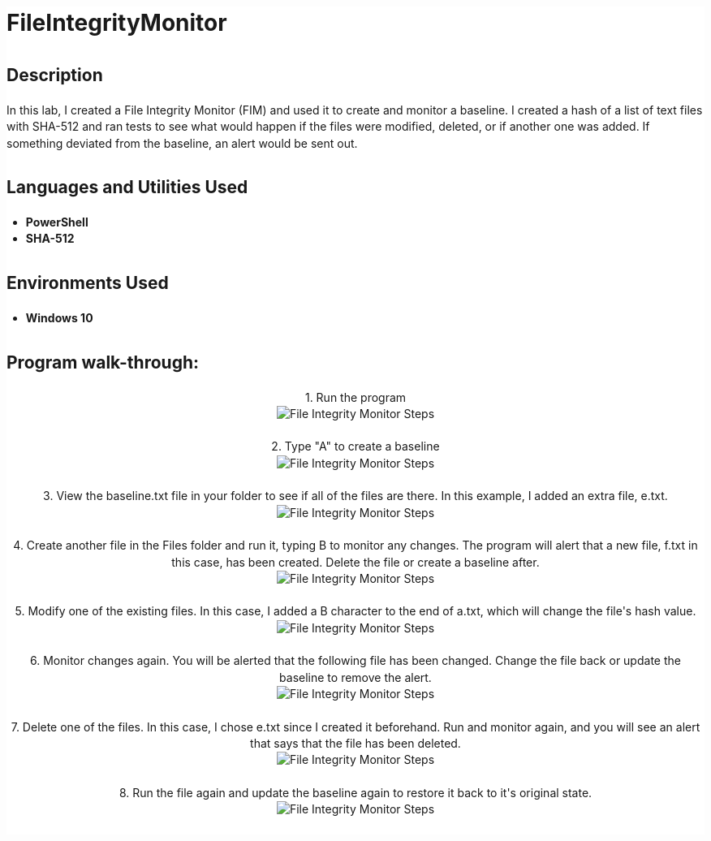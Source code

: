 # FileIntegrityMonitor

<h2>Description</h2>
In this lab, I created a File Integrity Monitor (FIM) and used it to create and monitor a baseline.  I created a hash of a list of text files with SHA-512 and ran tests to see what would happen if the files were modified, deleted, or if another one was added.  If something deviated from the baseline, an alert would be sent out.
<br />


<h2>Languages and Utilities Used</h2>

- <b>PowerShell</b> 
- <b>SHA-512</b>

<h2>Environments Used </h2>

- <b>Windows 10</b>

<h2>Program walk-through:</h2>

<p align="center">
1. Run the program <br/>
<img src="https://i.imgur.com/mb2Nqp2.png" height="80%" width="80%" alt="File Integrity Monitor Steps"/>
<br />
<br />
2. Type "A" to create a baseline  <br/>
<img src="https://i.imgur.com/NtIIWdY.png" height="80%" width="80%" alt="File Integrity Monitor Steps"/>
<br />
<br />
3. View the baseline.txt file in your folder to see if all of the files are there.  In this example, I added an extra file, e.txt. <br/>
<img src="https://i.imgur.com/ByyCSWl.png" height="80%" width="80%" alt="File Integrity Monitor Steps"/>
<br />
<br />
4. Create another file in the Files folder and run it, typing B to monitor any changes.  The program will alert that a new file, f.txt in this case, has been created.  Delete the file or create a baseline after.  <br/>
<img src="https://i.imgur.com/urK3U87.png" height="80%" width="80%" alt="File Integrity Monitor Steps"/>
<br />
<br />
5. Modify one of the existing files.  In this case, I added a B character to the end of a.txt, which will change the file's hash value.  <br/>
<img src="https://i.imgur.com/NVL532P.png" height="80%" width="80%" alt="File Integrity Monitor Steps"/>
<br />
<br />
6. Monitor changes again.  You will be alerted that the following file has been changed.  Change the file back or update the baseline to remove the alert.  <br/>
<img src="https://i.imgur.com/VhmXZ99.png" height="80%" width="80%" alt="File Integrity Monitor Steps"/>
<br />
<br />
7. Delete one of the files.  In this case, I chose e.txt since I created it beforehand.  Run and monitor again, and you will see an alert that says that the file has been deleted.  <br/>
<img src="https://i.imgur.com/F8CYIwT.png" height="80%" width="80%" alt="File Integrity Monitor Steps"/>
<br />
<br />
8. Run the file again and update the baseline again to restore it back to it's original state.  <br/>
<img src="https://i.imgur.com/qW2fsuW.png" height="80%" width="80%" alt="File Integrity Monitor Steps"/>
<br />
<br />